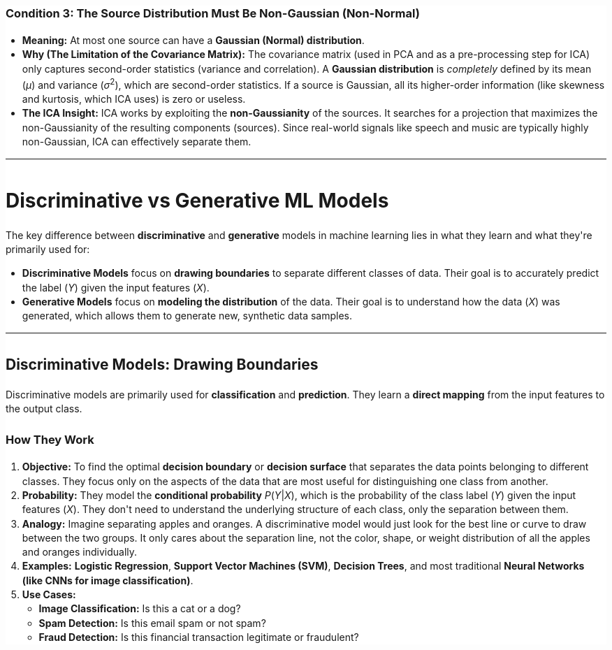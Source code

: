 ### Condition 3: The Source Distribution Must Be Non-Gaussian (Non-Normal)

* **Meaning:** At most one source can have a **Gaussian (Normal) distribution**.
* **Why (The Limitation of the Covariance Matrix):** The covariance matrix (used in PCA and as a pre-processing step for ICA) only captures second-order statistics (variance and correlation). A **Gaussian distribution** is *completely* defined by its mean ($\mu$) and variance ($\sigma^2$), which are second-order statistics. If a source is Gaussian, all its higher-order information (like skewness and kurtosis, which ICA uses) is zero or useless.
* **The ICA Insight:** ICA works by exploiting the **non-Gaussianity** of the sources. It searches for a projection that maximizes the non-Gaussianity of the resulting components (sources). Since real-world signals like speech and music are typically highly non-Gaussian, ICA can effectively separate them.

***

# Discriminative vs Generative ML Models

The key difference between **discriminative** and **generative** models in machine learning lies in what they learn and what they're primarily used for:

* **Discriminative Models** focus on **drawing boundaries** to separate different classes of data. Their goal is to accurately predict the label ($Y$) given the input features ($X$).
* **Generative Models** focus on **modeling the distribution** of the data. Their goal is to understand how the data ($X$) was generated, which allows them to generate new, synthetic data samples.

***

## Discriminative Models: Drawing Boundaries

Discriminative models are primarily used for **classification** and **prediction**. They learn a **direct mapping** from the input features to the output class.

### How They Work

1.  **Objective:** To find the optimal **decision boundary** or **decision surface** that separates the data points belonging to different classes. They focus only on the aspects of the data that are most useful for distinguishing one class from another.
2.  **Probability:** They model the **conditional probability** $P(Y|X)$, which is the probability of the class label ($Y$) given the input features ($X$). They don't need to understand the underlying structure of each class, only the separation between them.
3.  **Analogy:** Imagine separating apples and oranges. A discriminative model would just look for the best line or curve to draw between the two groups. It only cares about the separation line, not the color, shape, or weight distribution of all the apples and oranges individually.
4.  **Examples:** **Logistic Regression**, **Support Vector Machines (SVM)**, **Decision Trees**, and most traditional **Neural Networks (like CNNs for image classification)**.
5.  **Use Cases:**
    * **Image Classification:** Is this a cat or a dog?
    * **Spam Detection:** Is this email spam or not spam?
    * **Fraud Detection:** Is this financial transaction legitimate or fraudulent?
